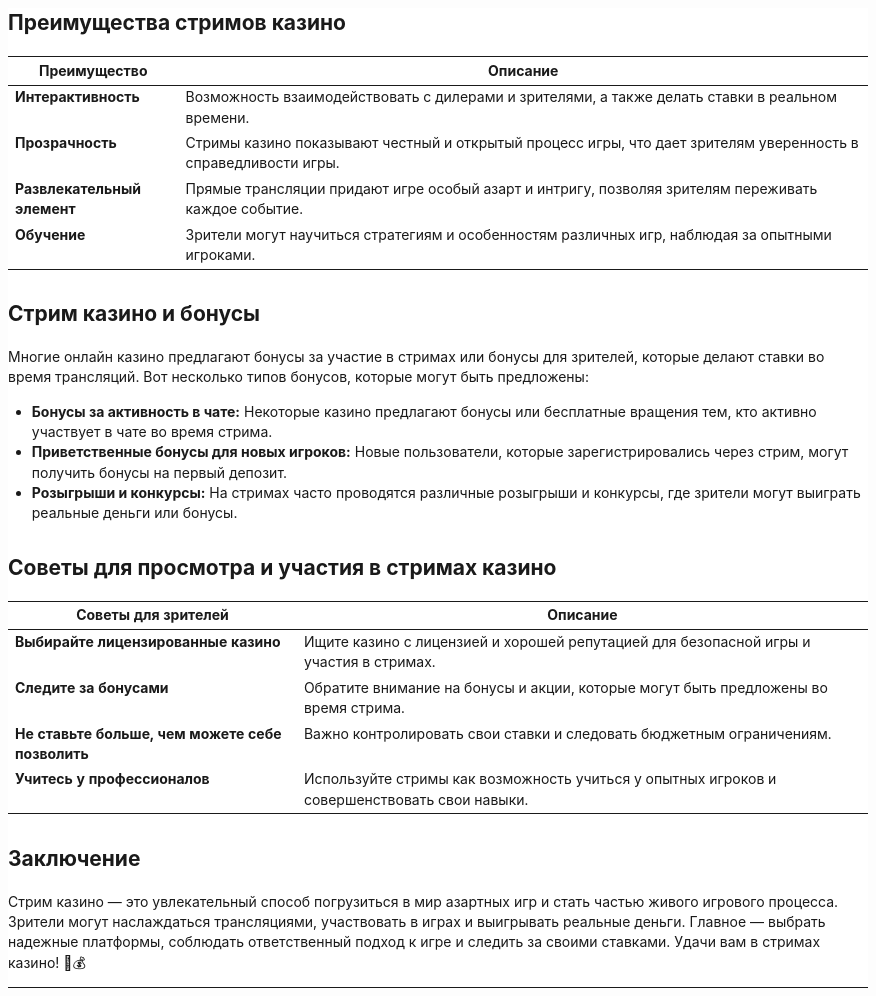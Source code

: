 ## Преимущества стримов казино

| Преимущество                   | Описание                                                    |
|---------------------------------|-------------------------------------------------------------|
| **Интерактивность**             | Возможность взаимодействовать с дилерами и зрителями, а также делать ставки в реальном времени. |
| **Прозрачность**                | Стримы казино показывают честный и открытый процесс игры, что дает зрителям уверенность в справедливости игры. |
| **Развлекательный элемент**     | Прямые трансляции придают игре особый азарт и интригу, позволяя зрителям переживать каждое событие. |
| **Обучение**                    | Зрители могут научиться стратегиям и особенностям различных игр, наблюдая за опытными игроками. |

## Стрим казино и бонусы

Многие онлайн казино предлагают бонусы за участие в стримах или бонусы для зрителей, которые делают ставки во время трансляций. Вот несколько типов бонусов, которые могут быть предложены:
- **Бонусы за активность в чате:** Некоторые казино предлагают бонусы или бесплатные вращения тем, кто активно участвует в чате во время стрима.
- **Приветственные бонусы для новых игроков:** Новые пользователи, которые зарегистрировались через стрим, могут получить бонусы на первый депозит.
- **Розыгрыши и конкурсы:** На стримах часто проводятся различные розыгрыши и конкурсы, где зрители могут выиграть реальные деньги или бонусы.

## Советы для просмотра и участия в стримах казино

| Советы для зрителей                | Описание                                                       |
|------------------------------------|---------------------------------------------------------------|
| **Выбирайте лицензированные казино** | Ищите казино с лицензией и хорошей репутацией для безопасной игры и участия в стримах. |
| **Следите за бонусами**           | Обратите внимание на бонусы и акции, которые могут быть предложены во время стрима. |
| **Не ставьте больше, чем можете себе позволить** | Важно контролировать свои ставки и следовать бюджетным ограничениям. |
| **Учитесь у профессионалов**      | Используйте стримы как возможность учиться у опытных игроков и совершенствовать свои навыки. |

## Заключение

Стрим казино — это увлекательный способ погрузиться в мир азартных игр и стать частью живого игрового процесса. Зрители могут наслаждаться трансляциями, участвовать в играх и выигрывать реальные деньги. Главное — выбрать надежные платформы, соблюдать ответственный подход к игре и следить за своими ставками. Удачи вам в стримах казино! 🎲💰

---


